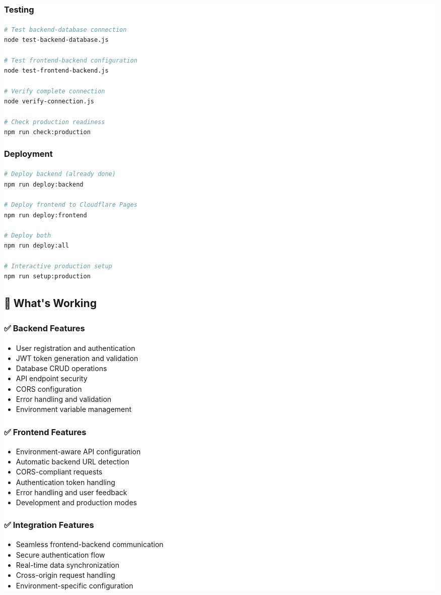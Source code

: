 ### Testing
```bash
# Test backend-database connection
node test-backend-database.js

# Test frontend-backend configuration
node test-frontend-backend.js

# Verify complete connection
node verify-connection.js

# Check production readiness
npm run check:production
```

### Deployment
```bash
# Deploy backend (already done)
npm run deploy:backend

# Deploy frontend to Cloudflare Pages
npm run deploy:frontend

# Deploy both
npm run deploy:all

# Interactive production setup
npm run setup:production
```

## 🎉 What's Working

### ✅ Backend Features
- User registration and authentication
- JWT token generation and validation
- Database CRUD operations
- API endpoint security
- CORS configuration
- Error handling and validation
- Environment variable management

### ✅ Frontend Features
- Environment-aware API configuration
- Automatic backend URL detection
- CORS-compliant requests
- Authentication token handling
- Error handling and user feedback
- Development and production modes

### ✅ Integration Features
- Seamless frontend-backend communication
- Secure authentication flow
- Real-time data synchronization
- Cross-origin request handling
- Environment-specific configuration
